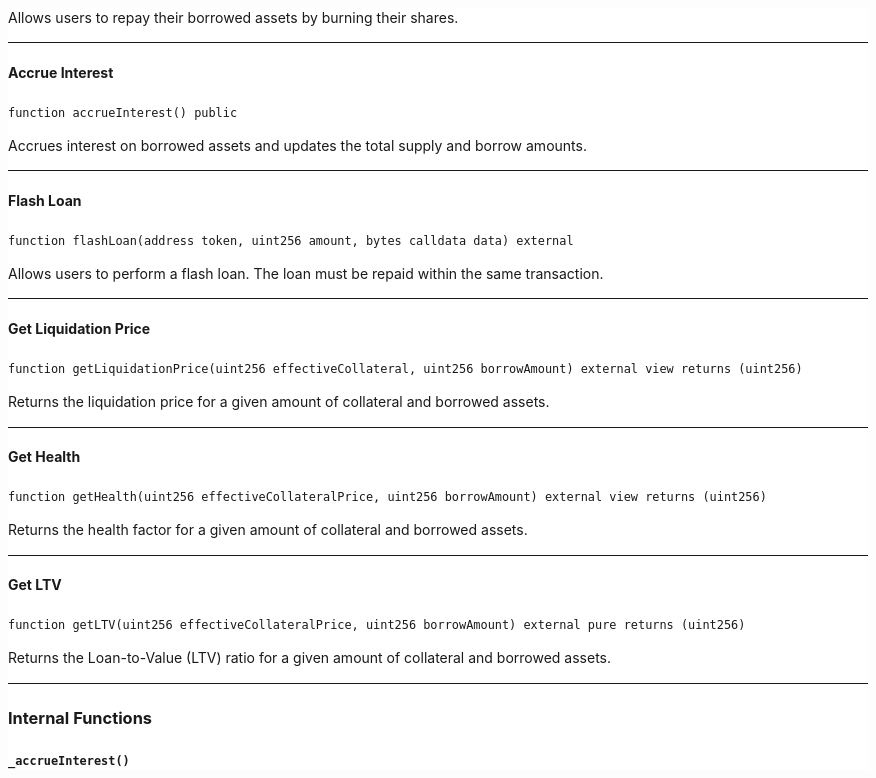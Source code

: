 Allows users to repay their borrowed assets by burning their shares.

---

#### Accrue Interest

```solidity
function accrueInterest() public
```

Accrues interest on borrowed assets and updates the total supply and borrow amounts.

---

#### Flash Loan

```solidity
function flashLoan(address token, uint256 amount, bytes calldata data) external
```

Allows users to perform a flash loan. The loan must be repaid within the same transaction.

---

#### Get Liquidation Price

```solidity
function getLiquidationPrice(uint256 effectiveCollateral, uint256 borrowAmount) external view returns (uint256)
```

Returns the liquidation price for a given amount of collateral and borrowed assets.

---

#### Get Health

```solidity
function getHealth(uint256 effectiveCollateralPrice, uint256 borrowAmount) external view returns (uint256)
```

Returns the health factor for a given amount of collateral and borrowed assets.

---

#### Get LTV

```solidity
function getLTV(uint256 effectiveCollateralPrice, uint256 borrowAmount) external pure returns (uint256)
```

Returns the Loan-to-Value (LTV) ratio for a given amount of collateral and borrowed assets.

---

### Internal Functions

#### `_accrueInterest()`
